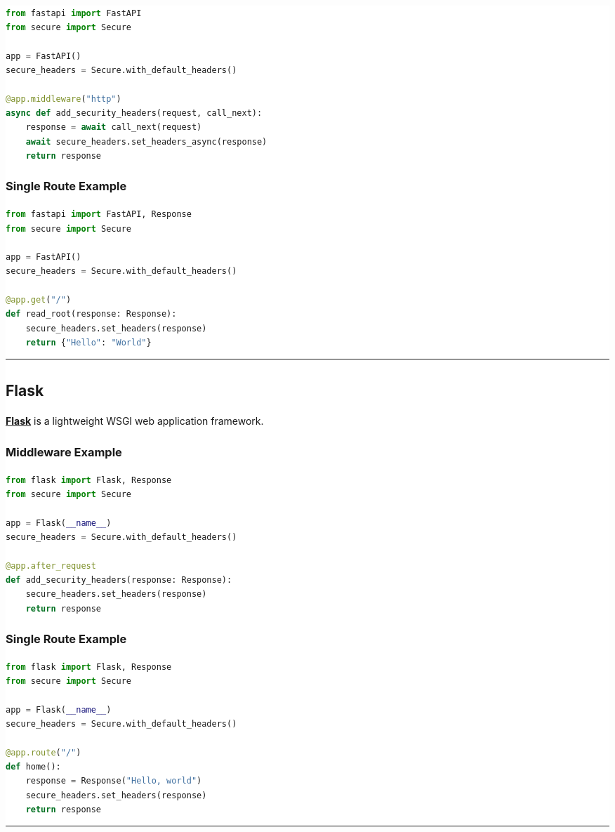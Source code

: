 ```python
from fastapi import FastAPI
from secure import Secure

app = FastAPI()
secure_headers = Secure.with_default_headers()

@app.middleware("http")
async def add_security_headers(request, call_next):
    response = await call_next(request)
    await secure_headers.set_headers_async(response)
    return response
```

### Single Route Example

```python
from fastapi import FastAPI, Response
from secure import Secure

app = FastAPI()
secure_headers = Secure.with_default_headers()

@app.get("/")
def read_root(response: Response):
    secure_headers.set_headers(response)
    return {"Hello": "World"}
```

---

## Flask

**[Flask](https://flask.palletsprojects.com)** is a lightweight WSGI web application framework.

### Middleware Example

```python
from flask import Flask, Response
from secure import Secure

app = Flask(__name__)
secure_headers = Secure.with_default_headers()

@app.after_request
def add_security_headers(response: Response):
    secure_headers.set_headers(response)
    return response
```

### Single Route Example

```python
from flask import Flask, Response
from secure import Secure

app = Flask(__name__)
secure_headers = Secure.with_default_headers()

@app.route("/")
def home():
    response = Response("Hello, world")
    secure_headers.set_headers(response)
    return response
```

---